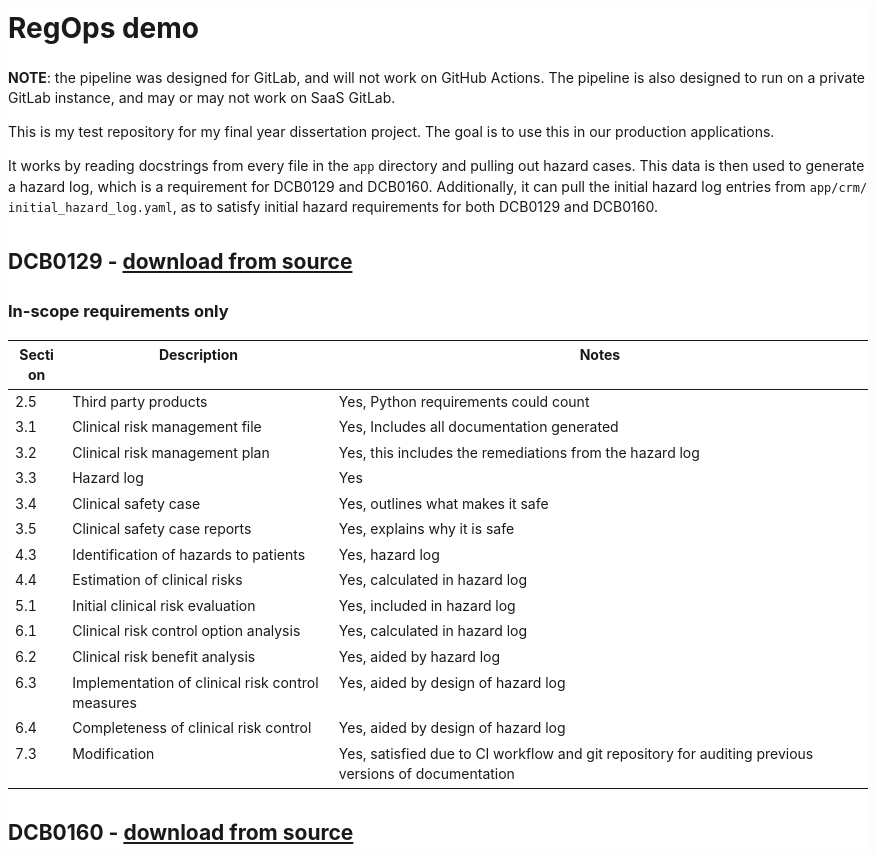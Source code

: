 # RegOps demo

**NOTE**: the pipeline was designed for GitLab, and will not work on GitHub Actions. The pipeline is also designed to run on a private GitLab instance, and may or may not work on SaaS GitLab.

This is my test repository for my final year dissertation project. The goal is to use this in our production applications.

It works by reading docstrings from every file in the `app` directory and pulling out hazard cases. This data is then used to generate a hazard log, which is a requirement for DCB0129 and DCB0160. Additionally, it can pull the initial hazard log entries from `app/crm/initial_hazard_log.yaml`, as to satisfy initial hazard requirements for both DCB0129 and DCB0160.

## DCB0129 - [download from source](https://digital.nhs.uk/binaries/content/assets/website-assets/isce/dcb0129/0129242018spec.pdf)

### In-scope requirements only

| Section | Description | Notes |
| --- | --- | --- |
| 2.5 | Third party products | Yes, Python requirements could count |
| 3.1 | Clinical risk management file | Yes, Includes all documentation generated |
| 3.2 | Clinical risk management plan | Yes, this includes the remediations from the hazard log |
| 3.3 | Hazard log | Yes |
| 3.4 | Clinical safety case | Yes, outlines what makes it safe |
| 3.5 | Clinical safety case reports | Yes, explains why it is safe |
| 4.3 | Identification of hazards to patients | Yes, hazard log |
| 4.4 | Estimation of clinical risks | Yes, calculated in hazard log |
| 5.1 | Initial clinical risk evaluation | Yes, included in hazard log |
| 6.1 | Clinical risk control option analysis | Yes, calculated in hazard log |
| 6.2 | Clinical risk benefit analysis | Yes, aided by hazard log |
| 6.3 | Implementation of clinical risk control measures | Yes, aided by design of hazard log |
| 6.4 | Completeness of clinical risk control | Yes, aided by design of hazard log |
| 7.3 | Modification | Yes, satisfied due to CI workflow and git repository for auditing previous versions of documentation |

## DCB0160 - [download from source](https://digital.nhs.uk/binaries/content/assets/website-assets/data-and-information/information-standards/standards-and-collections/dcb0160/0160252018spec.pdf)
